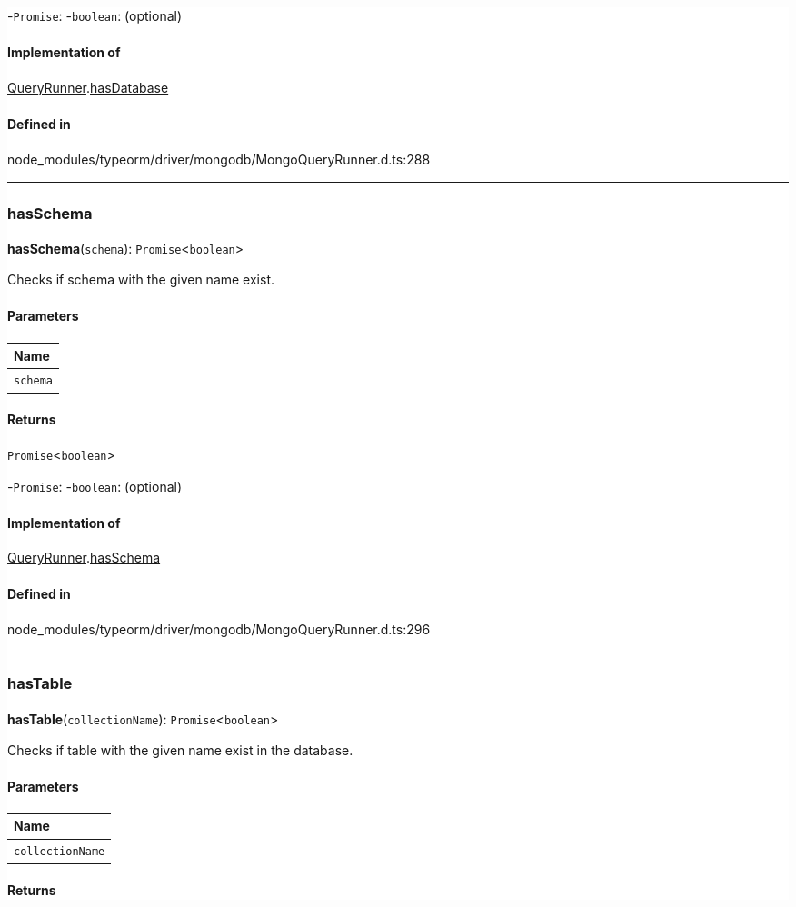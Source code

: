 -`Promise`: 
	-`boolean`: (optional) 

#### Implementation of

[QueryRunner](../interfaces/QueryRunner.md).[hasDatabase](../interfaces/QueryRunner.md#hasdatabase)

#### Defined in

node_modules/typeorm/driver/mongodb/MongoQueryRunner.d.ts:288

___

### hasSchema

**hasSchema**(`schema`): `Promise`<`boolean`\>

Checks if schema with the given name exist.

#### Parameters

| Name |
| :------ |
| `schema` | `string` |

#### Returns

`Promise`<`boolean`\>

-`Promise`: 
	-`boolean`: (optional) 

#### Implementation of

[QueryRunner](../interfaces/QueryRunner.md).[hasSchema](../interfaces/QueryRunner.md#hasschema)

#### Defined in

node_modules/typeorm/driver/mongodb/MongoQueryRunner.d.ts:296

___

### hasTable

**hasTable**(`collectionName`): `Promise`<`boolean`\>

Checks if table with the given name exist in the database.

#### Parameters

| Name |
| :------ |
| `collectionName` | `string` |

#### Returns
